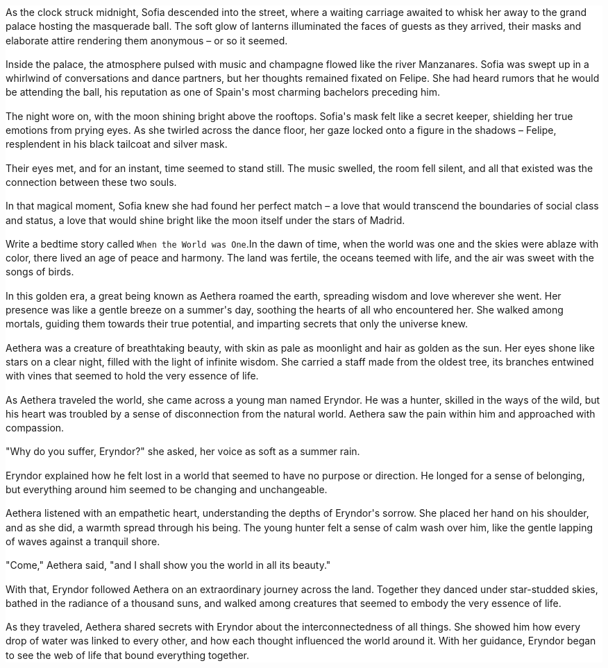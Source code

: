 As the clock struck midnight, Sofia descended into the street, where a waiting carriage awaited to whisk her away to the grand palace hosting the masquerade ball. The soft glow of lanterns illuminated the faces of guests as they arrived, their masks and elaborate attire rendering them anonymous – or so it seemed.

Inside the palace, the atmosphere pulsed with music and champagne flowed like the river Manzanares. Sofia was swept up in a whirlwind of conversations and dance partners, but her thoughts remained fixated on Felipe. She had heard rumors that he would be attending the ball, his reputation as one of Spain's most charming bachelors preceding him.

The night wore on, with the moon shining bright above the rooftops. Sofia's mask felt like a secret keeper, shielding her true emotions from prying eyes. As she twirled across the dance floor, her gaze locked onto a figure in the shadows – Felipe, resplendent in his black tailcoat and silver mask.

Their eyes met, and for an instant, time seemed to stand still. The music swelled, the room fell silent, and all that existed was the connection between these two souls.

In that magical moment, Sofia knew she had found her perfect match – a love that would transcend the boundaries of social class and status, a love that would shine bright like the moon itself under the stars of Madrid.<end>

Write a bedtime story called `When the World was One`.<start>In the dawn of time, when the world was one and the skies were ablaze with color, there lived an age of peace and harmony. The land was fertile, the oceans teemed with life, and the air was sweet with the songs of birds.

In this golden era, a great being known as Aethera roamed the earth, spreading wisdom and love wherever she went. Her presence was like a gentle breeze on a summer's day, soothing the hearts of all who encountered her. She walked among mortals, guiding them towards their true potential, and imparting secrets that only the universe knew.

Aethera was a creature of breathtaking beauty, with skin as pale as moonlight and hair as golden as the sun. Her eyes shone like stars on a clear night, filled with the light of infinite wisdom. She carried a staff made from the oldest tree, its branches entwined with vines that seemed to hold the very essence of life.

As Aethera traveled the world, she came across a young man named Eryndor. He was a hunter, skilled in the ways of the wild, but his heart was troubled by a sense of disconnection from the natural world. Aethera saw the pain within him and approached with compassion.

"Why do you suffer, Eryndor?" she asked, her voice as soft as a summer rain.

Eryndor explained how he felt lost in a world that seemed to have no purpose or direction. He longed for a sense of belonging, but everything around him seemed to be changing and unchangeable.

Aethera listened with an empathetic heart, understanding the depths of Eryndor's sorrow. She placed her hand on his shoulder, and as she did, a warmth spread through his being. The young hunter felt a sense of calm wash over him, like the gentle lapping of waves against a tranquil shore.

"Come," Aethera said, "and I shall show you the world in all its beauty."

With that, Eryndor followed Aethera on an extraordinary journey across the land. Together they danced under star-studded skies, bathed in the radiance of a thousand suns, and walked among creatures that seemed to embody the very essence of life.

As they traveled, Aethera shared secrets with Eryndor about the interconnectedness of all things. She showed him how every drop of water was linked to every other, and how each thought influenced the world around it. With her guidance, Eryndor began to see the web of life that bound everything together.
